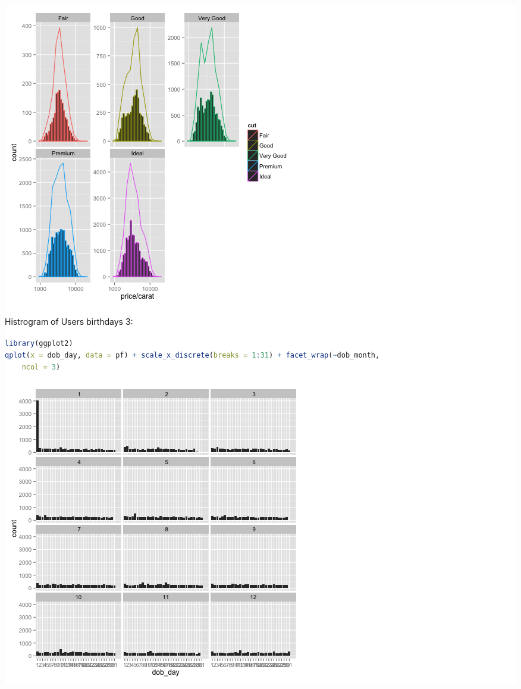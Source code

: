 ![plot of chunk unnamed-chunk-5](figure/unnamed-chunk-5.png) 


Histrogram of Users birthdays 3:

```r
library(ggplot2)
qplot(x = dob_day, data = pf) + scale_x_discrete(breaks = 1:31) + facet_wrap(~dob_month, 
    ncol = 3)
```

![plot of chunk unnamed-chunk-6](figure/unnamed-chunk-6.png) 
